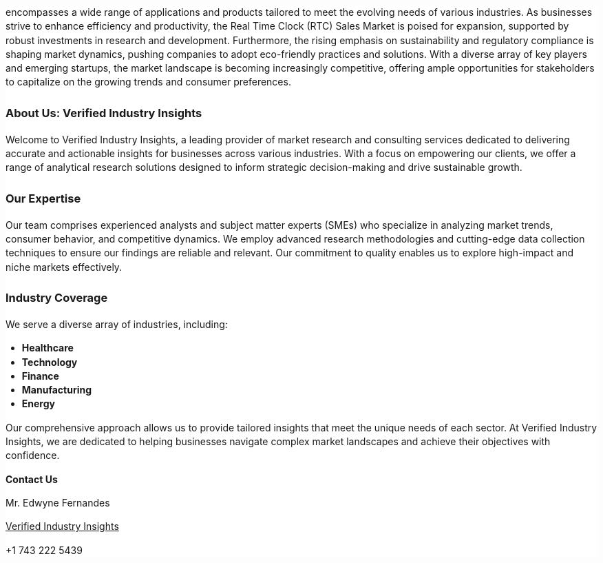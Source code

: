 encompasses a wide range of applications and products tailored to meet the evolving needs of various industries. As businesses strive to enhance efficiency and productivity, the Real Time Clock (RTC) Sales Market is poised for expansion, supported by robust investments in research and development. Furthermore, the rising emphasis on sustainability and regulatory compliance is shaping market dynamics, pushing companies to adopt eco-friendly practices and solutions. With a diverse array of key players and emerging startups, the market landscape is becoming increasingly competitive, offering ample opportunities for stakeholders to capitalize on the growing trends and consumer preferences.</p><h3>About Us: Verified Industry Insights</h3><p>Welcome to Verified Industry Insights, a leading provider of market research and consulting services dedicated to delivering accurate and actionable insights for businesses across various industries. With a focus on empowering our clients, we offer a range of analytical research solutions designed to inform strategic decision-making and drive sustainable growth.</p><h3>Our Expertise</h3><p>Our team comprises experienced analysts and subject matter experts (SMEs) who specialize in analyzing market trends, consumer behavior, and competitive dynamics. We employ advanced research methodologies and cutting-edge data collection techniques to ensure our findings are reliable and relevant. Our commitment to quality enables us to explore high-impact and niche markets effectively.</p><h3>Industry Coverage</h3><p>We serve a diverse array of industries, including:</p><ul><li><strong>Healthcare</strong></li><li><strong>Technology</strong></li><li><strong>Finance</strong></li><li><strong>Manufacturing</strong></li><li><strong>Energy</strong></li></ul><p>Our comprehensive approach allows us to provide tailored insights that meet the unique needs of each sector. At Verified Industry Insights, we are dedicated to helping businesses navigate complex market landscapes and achieve their objectives with confidence.</p><p><strong>Contact Us</strong></p><p>Mr. Edwyne Fernandes</p><p><a href="https://www.verifiedindustryinsights.com/">Verified Industry Insights</a></p><p>+1 743 222 5439</p>
